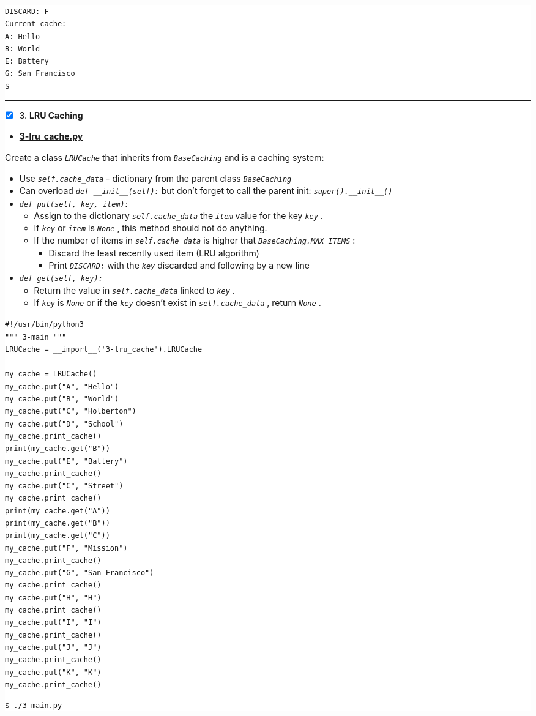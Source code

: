 ```bash
DISCARD: F
Current cache:
A: Hello
B: World
E: Battery
G: San Francisco
$ 

```
---

+ [x] 3\. **LRU Caching**

+ **[3-lru_cache.py](./3-lru_cache.py)**

Create a class   *` LRUCache `*   that inherits from   *` BaseCaching `*   and is a caching system:
* Use  *` self.cache_data `*  - dictionary from the parent class  *` BaseCaching `* 
* Can overload  *` def __init__(self): `*  but don’t forget to call the parent init:  *` super().__init__() `* 
*  *` def put(self, key, item): `* 
	* Assign to the dictionary  *` self.cache_data `*  the  *` item `*  value for the key  *` key `* .
	* If  *` key `*  or  *` item `*  is  *` None `* , this method should not do anything.
	* If the number of items in  *` self.cache_data `*  is higher that  *` BaseCaching.MAX_ITEMS `* :
		* Discard the least recently used item (LRU algorithm)
		* Print  *` DISCARD: `*  with the  *` key `*  discarded and following by a new line 
*  *` def get(self, key): `* 
	* Return the value in  *` self.cache_data `*  linked to  *` key `* .
	* If  *` key `*  is  *` None `*  or if the  *` key `*  doesn’t exist in  *` self.cache_data `* , return  *` None `* .

```python3
#!/usr/bin/python3
""" 3-main """
LRUCache = __import__('3-lru_cache').LRUCache

my_cache = LRUCache()
my_cache.put("A", "Hello")
my_cache.put("B", "World")
my_cache.put("C", "Holberton")
my_cache.put("D", "School")
my_cache.print_cache()
print(my_cache.get("B"))
my_cache.put("E", "Battery")
my_cache.print_cache()
my_cache.put("C", "Street")
my_cache.print_cache()
print(my_cache.get("A"))
print(my_cache.get("B"))
print(my_cache.get("C"))
my_cache.put("F", "Mission")
my_cache.print_cache()
my_cache.put("G", "San Francisco")
my_cache.print_cache()
my_cache.put("H", "H")
my_cache.print_cache()
my_cache.put("I", "I")
my_cache.print_cache()
my_cache.put("J", "J")
my_cache.print_cache()
my_cache.put("K", "K")
my_cache.print_cache()

```
```bash
$ ./3-main.py
```